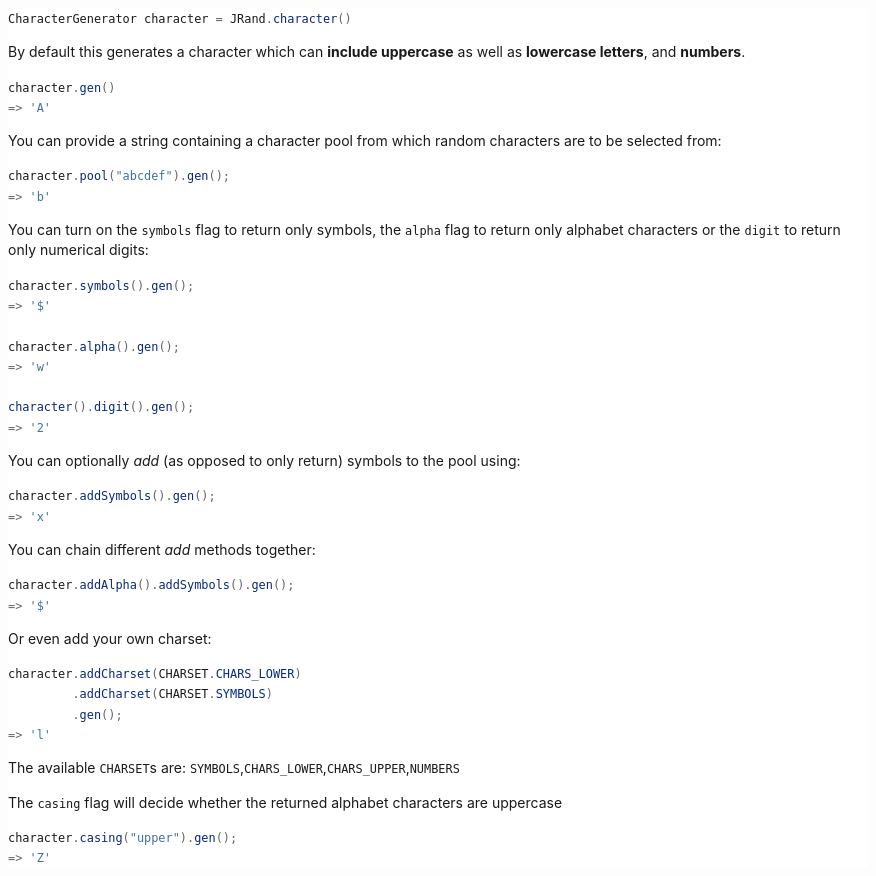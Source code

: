 ```java 
CharacterGenerator character = JRand.character()
```

By default this generates a character which can **include uppercase**
as well as **lowercase letters**, and **numbers**.
```java 
character.gen()
=> 'A'
```

You can provide a string containing a character pool from which random characters are
to be selected from:
```java 
character.pool("abcdef").gen();
=> 'b'
```

You can turn on the `symbols` flag to return only symbols, the `alpha` flag to return only
alphabet characters or the `digit` to return only numerical digits:
```java 
character.symbols().gen();
=> '$'

character.alpha().gen();
=> 'w'

character().digit().gen();
=> '2'
```

You can optionally *add* (as opposed to only return) symbols to the pool using:
```java 
character.addSymbols().gen();
=> 'x'
```

You can chain different *add* methods together:
```java 
character.addAlpha().addSymbols().gen();
=> '$'
```

Or even add your own charset:
```java 
character.addCharset(CHARSET.CHARS_LOWER)
         .addCharset(CHARSET.SYMBOLS)
         .gen();
=> 'l'
```

The available `CHARSET`s are: `SYMBOLS`,`CHARS_LOWER`,`CHARS_UPPER`,`NUMBERS`

The `casing` flag will decide whether the returned alphabet characters are uppercase
```java 
character.casing("upper").gen();
=> 'Z'
```
